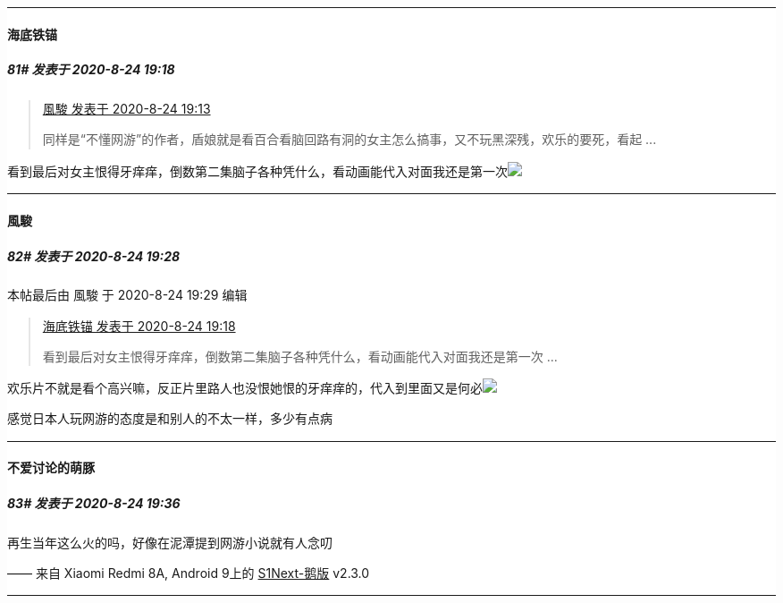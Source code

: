 





*****

####  海底铁锚  
##### 81#       发表于 2020-8-24 19:18



<blockquote><a href="httphttps://bbs.saraba1st.com/2b/forum.php?mod=redirect&amp;goto=findpost&amp;pid=48537759&amp;ptid=1956226" target="_blank">風駿 发表于 2020-8-24 19:13</a>

同样是“不懂网游”的作者，盾娘就是看百合看脑回路有洞的女主怎么搞事，又不玩黑深残，欢乐的要死，看起 ...</blockquote>
看到最后对女主恨得牙痒痒，倒数第二集脑子各种凭什么，看动画能代入对面我还是第一次<img src="https://static.saraba1st.com/image/smiley/face2017/049.png" referrerpolicy="no-referrer">







*****

####  風駿  
##### 82#       发表于 2020-8-24 19:28



 本帖最后由 風駿 于 2020-8-24 19:29 编辑 
<blockquote><a href="httphttps://bbs.saraba1st.com/2b/forum.php?mod=redirect&amp;goto=findpost&amp;pid=48537804&amp;ptid=1956226" target="_blank">海底铁锚 发表于 2020-8-24 19:18</a>

看到最后对女主恨得牙痒痒，倒数第二集脑子各种凭什么，看动画能代入对面我还是第一次 ...</blockquote>
欢乐片不就是看个高兴嘛，反正片里路人也没恨她恨的牙痒痒的，代入到里面又是何必<img src="https://static.saraba1st.com/image/smiley/face2017/003.png" referrerpolicy="no-referrer">

感觉日本人玩网游的态度是和别人的不太一样，多少有点病








*****

####  不爱讨论的萌豚  
##### 83#       发表于 2020-8-24 19:36




再生当年这么火的吗，好像在泥潭提到网游小说就有人念叨

—— 来自 Xiaomi Redmi 8A, Android 9上的 [S1Next-鹅版](https://github.com/ykrank/S1-Next/releases) v2.3.0







*****
